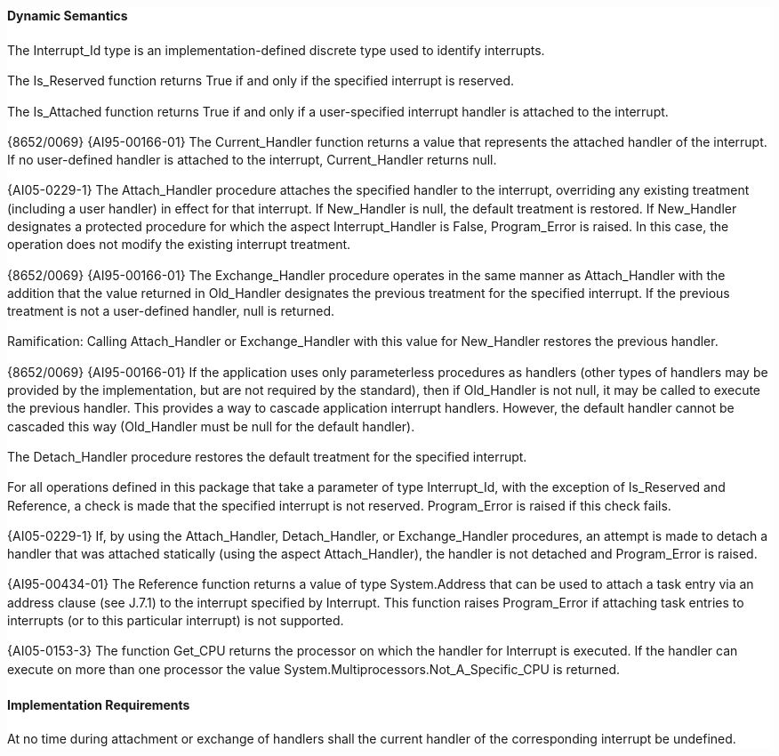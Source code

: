 
#### Dynamic Semantics

The Interrupt_Id type is an implementation-defined discrete type used to identify interrupts.

The Is_Reserved function returns True if and only if the specified interrupt is reserved.

The Is_Attached function returns True if and only if a user-specified interrupt handler is attached to the interrupt.

{8652/0069} {AI95-00166-01} The Current_Handler function returns a value that represents the attached handler of the interrupt. If no user-defined handler is attached to the interrupt, Current_Handler returns null.

{AI05-0229-1} The Attach_Handler procedure attaches the specified handler to the interrupt, overriding any existing treatment (including a user handler) in effect for that interrupt. If New_Handler is null, the default treatment is restored. If New_Handler designates a protected procedure for which the aspect Interrupt_Handler is False, Program_Error is raised. In this case, the operation does not modify the existing interrupt treatment.

{8652/0069} {AI95-00166-01} The Exchange_Handler procedure operates in the same manner as Attach_Handler with the addition that the value returned in Old_Handler designates the previous treatment for the specified interrupt. If the previous treatment is not a user-defined handler, null is returned. 

Ramification: Calling Attach_Handler or Exchange_Handler with this value for New_Handler restores the previous handler.

{8652/0069} {AI95-00166-01} If the application uses only parameterless procedures as handlers (other types of handlers may be provided by the implementation, but are not required by the standard), then if Old_Handler is not null, it may be called to execute the previous handler. This provides a way to cascade application interrupt handlers. However, the default handler cannot be cascaded this way (Old_Handler must be null for the default handler). 

The Detach_Handler procedure restores the default treatment for the specified interrupt.

For all operations defined in this package that take a parameter of type Interrupt_Id, with the exception of Is_Reserved and Reference, a check is made that the specified interrupt is not reserved. Program_Error is raised if this check fails.

{AI05-0229-1} If, by using the Attach_Handler, Detach_Handler, or Exchange_Handler procedures, an attempt is made to detach a handler that was attached statically (using the aspect Attach_Handler), the handler is not detached and Program_Error is raised.

{AI95-00434-01} The Reference function returns a value of type System.Address that can be used to attach a task entry via an address clause (see J.7.1) to the interrupt specified by Interrupt. This function raises Program_Error if attaching task entries to interrupts (or to this particular interrupt) is not supported.

{AI05-0153-3} The function Get_CPU returns the processor on which the handler for Interrupt is executed. If the handler can execute on more than one processor the value System.Multiprocessors.Not_A_Specific_CPU is returned.


#### Implementation Requirements

At no time during attachment or exchange of handlers shall the current handler of the corresponding interrupt be undefined.
